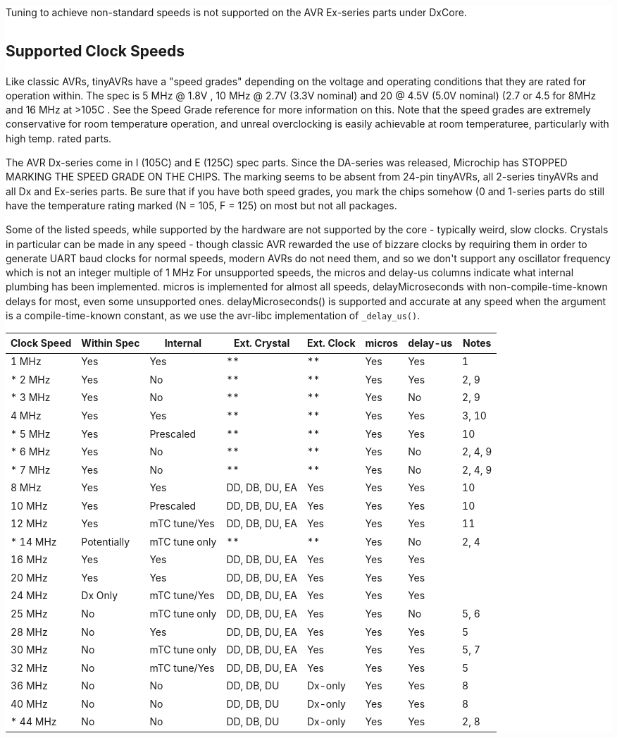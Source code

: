 Tuning to achieve non-standard speeds is not supported on the AVR Ex-series parts under DxCore.

## Supported Clock Speeds
Like classic AVRs, tinyAVRs have a "speed grades" depending on the voltage and operating conditions that they are rated for operation within. The spec is 5 MHz @ 1.8V , 10 MHz @ 2.7V (3.3V nominal) and 20 @ 4.5V (5.0V nominal) (2.7 or 4.5 for 8MHz and 16 MHz at >105C . See the Speed Grade reference for more information on this. Note that the speed grades are extremely conservative for room temperature operation, and unreal overclocking is easily achievable at room temperaturee, particularly with high temp. rated parts.

The AVR Dx-series come in I (105C) and E (125C) spec parts. Since the DA-series was released, Microchip has STOPPED MARKING THE SPEED GRADE ON THE CHIPS. The marking seems to be absent from 24-pin tinyAVRs, all 2-series tinyAVRs and all Dx and Ex-series parts. Be sure that if you have both speed grades, you mark the chips somehow (0 and 1-series parts do still have the temperature rating marked (N = 105, F = 125) on most but not all packages.

Some of the listed speeds, while supported by the hardware are not supported by the core - typically weird, slow clocks. Crystals in particular can be made in any speed - though classic AVR rewarded the use of bizzare clocks by requiring them in order to generate UART baud clocks for normal speeds, modern AVRs do not need them, and so we don't support any oscillator frequency which is not an integer multiple of 1 MHz
For unsupported speeds, the micros and delay-us columns indicate what internal plumbing has been implemented. micros is implemented for almost all speeds, delayMicroseconds with non-compile-time-known delays for most, even some unsupported ones. delayMicroseconds() is supported and accurate at any speed when the argument is a compile-time-known constant, as we use the avr-libc implementation of `_delay_us()`.

| Clock Speed | Within Spec |      Internal |  Ext. Crystal |    Ext. Clock | micros | delay-us | Notes
|-------------|-------------|---------------|---------------|---------------|--------|----------|-------
|       1 MHz |         Yes |           Yes |            ** |            ** |    Yes |      Yes | 1
| *     2 MHz |         Yes |            No |            ** |            ** |    Yes |      Yes | 2, 9
| *     3 MHz |         Yes |            No |            ** |            ** |    Yes |       No | 2, 9
|       4 MHz |         Yes |           Yes |            ** |            ** |    Yes |      Yes | 3, 10
| *     5 MHz |         Yes |     Prescaled |            ** |            ** |    Yes |      Yes | 10
| *     6 MHz |         Yes |            No |            ** |            ** |    Yes |       No | 2, 4, 9
| *     7 MHz |         Yes |            No |            ** |            ** |    Yes |       No | 2, 4, 9
|       8 MHz |         Yes |           Yes | DD, DB, DU, EA|           Yes |    Yes |      Yes | 10
|      10 MHz |         Yes |     Prescaled | DD, DB, DU, EA|           Yes |    Yes |      Yes | 10
|      12 MHz |         Yes |  mTC tune/Yes | DD, DB, DU, EA|           Yes |    Yes |      Yes | 11
| *    14 MHz | Potentially | mTC tune only |            ** |            ** |    Yes |       No | 2, 4
|      16 MHz |         Yes |           Yes | DD, DB, DU, EA|           Yes |    Yes |      Yes |
|      20 MHz |         Yes |           Yes | DD, DB, DU, EA|           Yes |    Yes |      Yes |
|      24 MHz |     Dx Only |  mTC tune/Yes | DD, DB, DU, EA|           Yes |    Yes |      Yes |
|      25 MHz |          No | mTC tune only | DD, DB, DU, EA|           Yes |    Yes |       No | 5, 6
|      28 MHz |          No |           Yes | DD, DB, DU, EA|           Yes |    Yes |      Yes | 5
|      30 MHz |          No | mTC tune only | DD, DB, DU, EA|           Yes |    Yes |      Yes | 5, 7
|      32 MHz |          No |  mTC tune/Yes | DD, DB, DU, EA|           Yes |    Yes |      Yes | 5
|      36 MHz |          No |            No |    DD, DB, DU |       Dx-only |    Yes |      Yes | 8
|      40 MHz |          No |            No |    DD, DB, DU |       Dx-only |    Yes |      Yes | 8
| *    44 MHz |          No |            No |    DD, DB, DU |       Dx-only |    Yes |      Yes | 2, 8